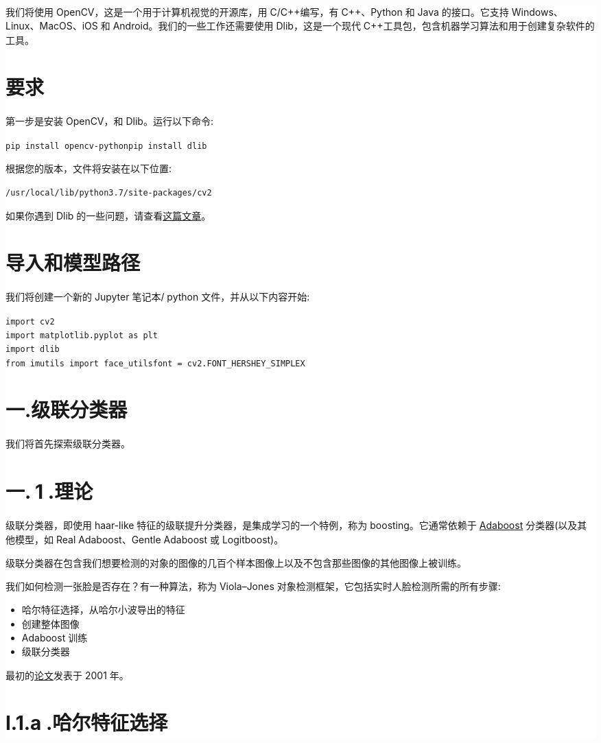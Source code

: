我们将使用 OpenCV，这是一个用于计算机视觉的开源库，用 C/C++编写，有 C++、Python 和 Java 的接口。它支持 Windows、Linux、MacOS、iOS 和 Android。我们的一些工作还需要使用 Dlib，这是一个现代 C++工具包，包含机器学习算法和用于创建复杂软件的工具。

# 要求

第一步是安装 OpenCV，和 Dlib。运行以下命令:

```
pip install opencv-pythonpip install dlib
```

根据您的版本，文件将安装在以下位置:

```
/usr/local/lib/python3.7/site-packages/cv2
```

如果你遇到 Dlib 的一些问题，请查看[这篇文章](https://www.pyimagesearch.com/2018/01/22/install-dlib-easy-complete-guide/)。

# 导入和模型路径

我们将创建一个新的 Jupyter 笔记本/ python 文件，并从以下内容开始:

```
import cv2
import matplotlib.pyplot as plt
import dlib
from imutils import face_utilsfont = cv2.FONT_HERSHEY_SIMPLEX
```

# 一.级联分类器

我们将首先探索级联分类器。

# 一. 1 .理论

级联分类器，即使用 haar-like 特征的级联提升分类器，是集成学习的一个特例，称为 boosting。它通常依赖于 [Adaboost](https://maelfabien.github.io/machinelearning/adaboost) 分类器(以及其他模型，如 Real Adaboost、Gentle Adaboost 或 Logitboost)。

级联分类器在包含我们想要检测的对象的图像的几百个样本图像上以及不包含那些图像的其他图像上被训练。

我们如何检测一张脸是否存在？有一种算法，称为 Viola–Jones 对象检测框架，它包括实时人脸检测所需的所有步骤:

*   哈尔特征选择，从哈尔小波导出的特征
*   创建整体图像
*   Adaboost 训练
*   级联分类器

最初的[论文](https://www.cs.cmu.edu/~efros/courses/LBMV07/Papers/viola-cvpr-01.pdf)发表于 2001 年。

# I.1.a .哈尔特征选择
